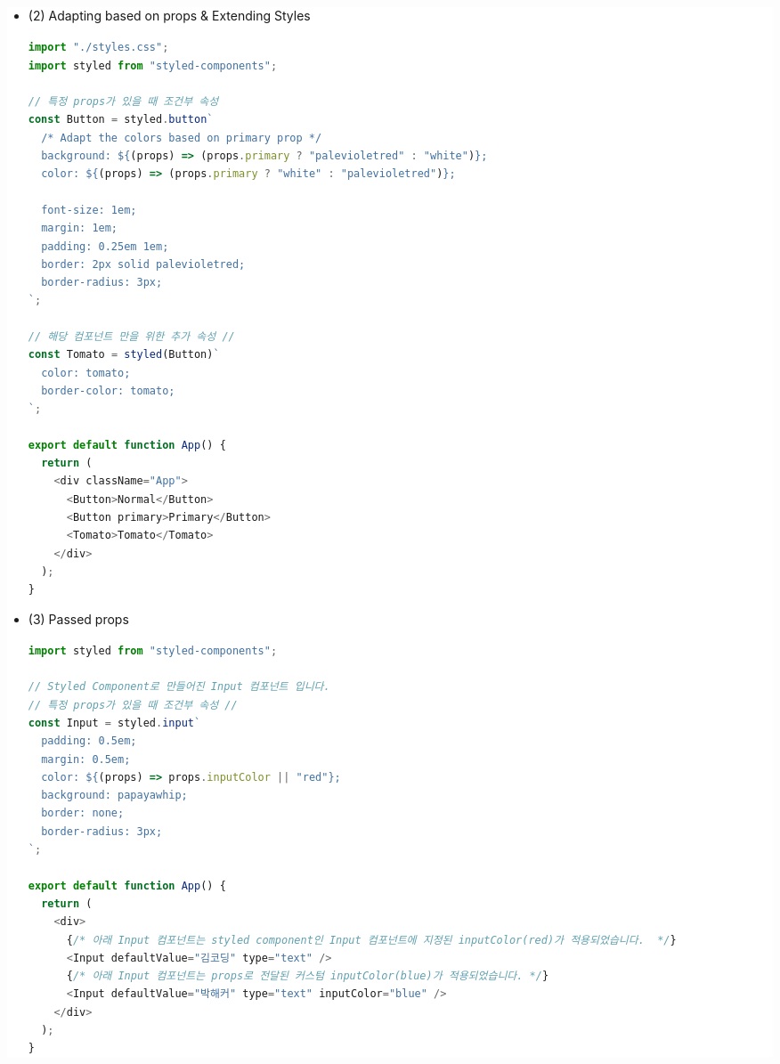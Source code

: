 
- (2) Adapting based on props & Extending Styles

  ```js
  import "./styles.css";
  import styled from "styled-components";

  // 특정 props가 있을 때 조건부 속성
  const Button = styled.button`
    /* Adapt the colors based on primary prop */
    background: ${(props) => (props.primary ? "palevioletred" : "white")};
    color: ${(props) => (props.primary ? "white" : "palevioletred")};

    font-size: 1em;
    margin: 1em;
    padding: 0.25em 1em;
    border: 2px solid palevioletred;
    border-radius: 3px;
  `;

  // 해당 컴포넌트 만을 위한 추가 속성 //
  const Tomato = styled(Button)`
    color: tomato;
    border-color: tomato;
  `;

  export default function App() {
    return (
      <div className="App">
        <Button>Normal</Button>
        <Button primary>Primary</Button>
        <Tomato>Tomato</Tomato>
      </div>
    );
  }
  ```

- (3) Passed props

  ```js
  import styled from "styled-components";

  // Styled Component로 만들어진 Input 컴포넌트 입니다.
  // 특정 props가 있을 때 조건부 속성 //
  const Input = styled.input`
    padding: 0.5em;
    margin: 0.5em;
    color: ${(props) => props.inputColor || "red"};
    background: papayawhip;
    border: none;
    border-radius: 3px;
  `;

  export default function App() {
    return (
      <div>
        {/* 아래 Input 컴포넌트는 styled component인 Input 컴포넌트에 지정된 inputColor(red)가 적용되었습니다.  */}
        <Input defaultValue="김코딩" type="text" />
        {/* 아래 Input 컴포넌트는 props로 전달된 커스텀 inputColor(blue)가 적용되었습니다. */}
        <Input defaultValue="박해커" type="text" inputColor="blue" />
      </div>
    );
  }
  ```
